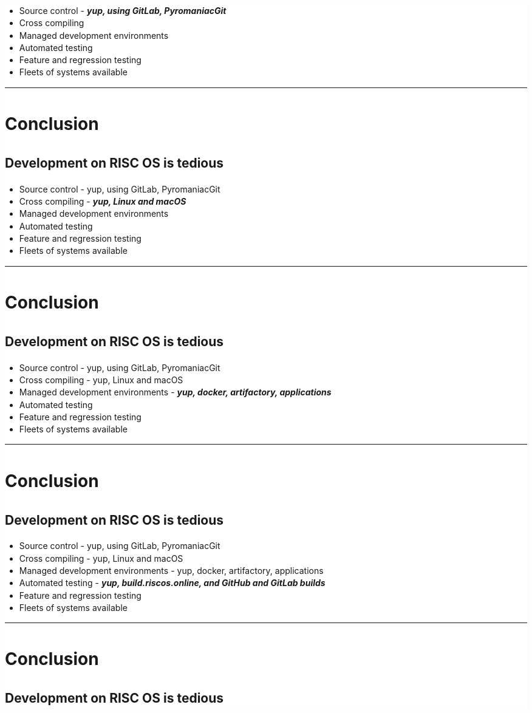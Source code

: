 * Source control - ***yup, using GitLab, PyromaniacGit***
* Cross compiling
* Managed development environments
* Automated testing
* Feature and regression testing
* Fleets of systems available

---
# Conclusion
## Development on RISC OS is tedious

* Source control - yup, using GitLab, PyromaniacGit
* Cross compiling - ***yup, Linux and macOS***
* Managed development environments
* Automated testing
* Feature and regression testing
* Fleets of systems available

---
# Conclusion
## Development on RISC OS is tedious

* Source control - yup, using GitLab, PyromaniacGit
* Cross compiling - yup, Linux and macOS
* Managed development environments - ***yup, docker, artifactory, applications***
* Automated testing
* Feature and regression testing
* Fleets of systems available

---
# Conclusion
## Development on RISC OS is tedious

* Source control - yup, using GitLab, PyromaniacGit
* Cross compiling - yup, Linux and macOS
* Managed development environments - yup, docker, artifactory, applications
* Automated testing - ***yup, build.riscos.online, and GitHub and GitLab builds***
* Feature and regression testing
* Fleets of systems available

---
# Conclusion
## Development on RISC OS is tedious

